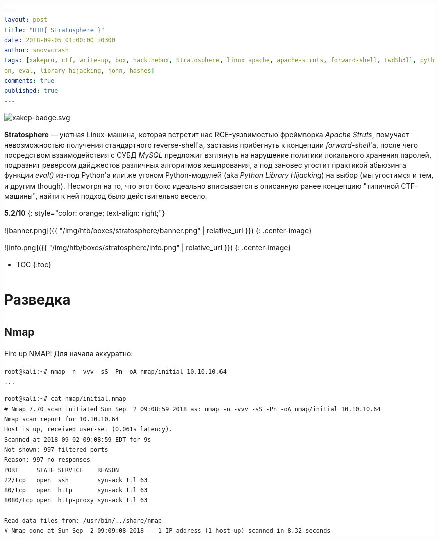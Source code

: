 ```yaml
---
layout: post
title: "HTB{ Stratosphere }"
date: 2018-09-05 01:00:00 +0300
author: snovvcrash
tags: [xakepru, ctf, write-up, box, hackthebox, Stratosphere, linux apache, apache-struts, forward-shell, FwdSh3ll, python, eval, library-hijacking, john, hashes]
comments: true
published: true
---
```


[//]: # (2019-09-17)
[//]: # ({{ "/img/xakep-badge.png" | relative_url }})

[![xakep-badge.svg](https://img.shields.io/badge/%5d%5b-xakep.ru-red?style=flat-square)](https://xakep.ru/2019/08/13/struts-forward-shell/ "Полет в стратосферу. Ломаем Struts через Action-приложение и мастерим Forward Shell - «Хакер»")

**Stratosphere** — уютная Linux-машина, которая встретит нас RCE-уязвимостью фреймворка *Apache Struts*, помучает невозможностью получения стандартного reverse-shell'а, заставив прибегнуть к концепции *forward-shell*'а, после чего посредством взаимодействия с СУБД *MySQL* предложит взглянуть на нарушение политики локального хранения паролей, подразнит реверсом дайджестов различных алгоритмов хеширования, а под зановес угостит практикой абьюзинга функции *eval()* из-под Python'а или же угоном Python-модулей (aka *Python Library Hijacking*) на выбор (мы угостимся и тем, и другим though). Несмотря на то, что этот бокс идеально вписывается в описанную ранее концепцию "типичной CTF-машины", найти к ней подход было действительно весело.



**5.2/10**
{: style="color: orange; text-align: right;"}

[![banner.png]({{ "/img/htb/boxes/stratosphere/banner.png" | relative_url }})](https://www.hackthebox.eu/home/machines/profile/129 "Hack The Box :: Stratosphere")
{: .center-image}

![info.png]({{ "/img/htb/boxes/stratosphere/info.png" | relative_url }})
{: .center-image}

* TOC
{:toc}

# Разведка
## Nmap
Fire up NMAP! Для начала аккуратно:
```text
root@kali:~# nmap -n -vvv -sS -Pn -oA nmap/initial 10.10.10.64
...
```

```text
root@kali:~# cat nmap/initial.nmap
# Nmap 7.70 scan initiated Sun Sep  2 09:08:59 2018 as: nmap -n -vvv -sS -Pn -oA nmap/initial 10.10.10.64
Nmap scan report for 10.10.10.64
Host is up, received user-set (0.061s latency).
Scanned at 2018-09-02 09:08:59 EDT for 9s
Not shown: 997 filtered ports
Reason: 997 no-responses
PORT     STATE SERVICE    REASON
22/tcp   open  ssh        syn-ack ttl 63
80/tcp   open  http       syn-ack ttl 63
8080/tcp open  http-proxy syn-ack ttl 63

Read data files from: /usr/bin/../share/nmap
# Nmap done at Sun Sep  2 09:09:08 2018 -- 1 IP address (1 host up) scanned in 8.32 seconds
```
